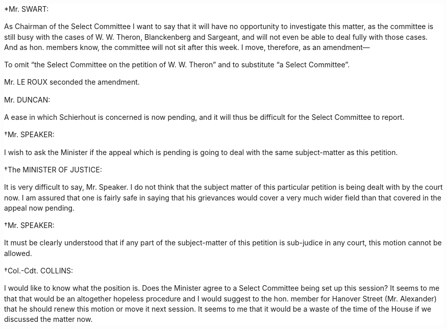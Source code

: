 </speech>

<speech by="#swart">

<from><span class="col_915-916" refersTo="page_0499"/>*Mr. <person refersTo="hansard_za">SWART</person>:</from>

<p>As Chairman of the Select Committee I want to say that it will have no opportunity to investigate this matter, as the committee is still busy with the cases of W. W. Theron, Blanckenberg and Sargeant, and will not even be able to deal fully with those cases. And as hon. members know, the committee will not sit after this week. I move, therefore, as an amendment&#x2014;</p>

<block name="quote">To omit &#x201C;the Select Committee on the petition of W. W. Theron&#x201D; and to substitute &#x201C;a Select Committee&#x201D;.</block>

<p>Mr. LE ROUX seconded the amendment.</p>

</speech>

<speech by="#duncan">

<from>Mr. <person refersTo="hansard_za">DUNCAN</person>:</from>

<p>A ease in which Schierhout is concerned is now pending, and it will thus be difficult for the Select Committee to report.</p>

</speech>

<speech by="#speaker">

<from>&#x2020;Mr. <person refersTo="hansard_za">SPEAKER</person>:</from>

<p>I wish to ask the Minister if the appeal which is pending is going to deal with the same subject-matter as this petition.</p>

</speech>

<speech by="#minister_of_justice">

<from>&#x2020;The <person refersTo="hansard_za">MINISTER OF JUSTICE</person>:</from>

<p>It is very difficult to say, Mr. Speaker. I do not think that the subject matter of this particular petition is being dealt with by the court now. I am assured that one is fairly safe in saying that his grievances would cover a very much wider field than that covered in the appeal now pending.</p>

</speech>

<speech by="#speaker">

<from>&#x2020;Mr. <person refersTo="hansard_za">SPEAKER</person>:</from>

<p>It must be clearly understood that if any part of the subject-matter of this petition is sub-judice in any court, this motion cannot be allowed.</p>

</speech>

<speech by="#collins">

<from>&#x2020;Col.-Cdt. <person refersTo="hansard_za">COLLINS</person>:</from>

<p>I would like to know what the position is. Does the Minister agree to a Select Committee being set up this session? It seems to me that that would be an altogether hopeless procedure and I would suggest to the hon. member for Hanover Street (Mr. Alexander) that he should renew this motion or move it next session. It seems to me that it would be a waste of the time of the House if we discussed the matter now.</p>
